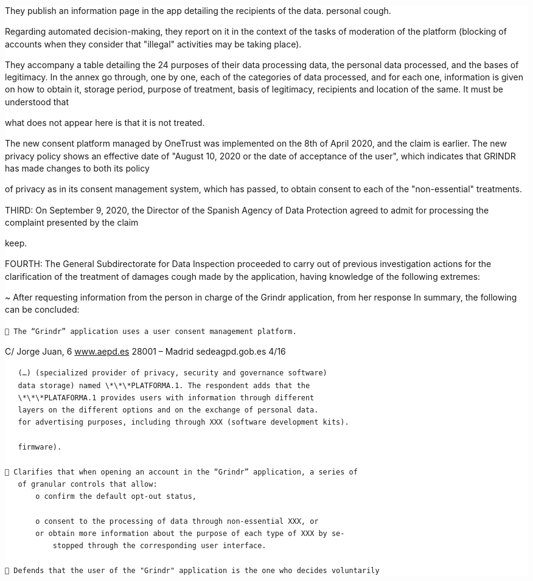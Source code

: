 They publish an information page in the app detailing the recipients of the data.
personal cough.

Regarding automated decision-making, they report on it in the context
of the tasks of moderation of the platform (blocking of accounts when they consider
that "illegal" activities may be taking place).

They accompany a table detailing the 24 purposes of their data processing
data, the personal data processed, and the bases of legitimacy. In the annex
go through, one by one, each of the categories of data processed, and for each one,
information is given on how to obtain it, storage period, purpose of treatment,
basis of legitimacy, recipients and location of the same. It must be understood that

what does not appear here is that it is not treated.

The new consent platform managed by OneTrust was implemented on the 8th of
April 2020, and the claim is earlier. The new privacy policy shows
an effective date of "August 10, 2020 or the date of acceptance of the
user", which indicates that GRINDR has made changes to both its policy

of privacy as in its consent management system, which has passed, to
obtain consent to each of the "non-essential" treatments.

THIRD: On September 9, 2020, the Director of the Spanish Agency
of Data Protection agreed to admit for processing the complaint presented by the claim

keep.

FOURTH: The General Subdirectorate for Data Inspection proceeded to carry out
of previous investigation actions for the clarification of the treatment of damages
cough made by the application, having knowledge of the following extremes:

~ After requesting information from the person in charge of the Grindr application, from her response
In summary, the following can be concluded:

     The “Grindr” application uses a user consent management platform.
C/ Jorge Juan, 6 www.aepd.es
28001 – Madrid sedeagpd.gob.es 4/16

       (…) (specialized provider of privacy, security and governance software)
       data storage) named \*\*\*PLATFORMA.1. The respondent adds that the
       \*\*\*PLATAFORMA.1 provides users with information through different
       layers on the different options and on the exchange of personal data.
       for advertising purposes, including through XXX (software development kits).

       firmware).

     Clarifies that when opening an account in the “Grindr” application, a series of
       of granular controls that allow:
           o confirm the default opt-out status,

           o consent to the processing of data through non-essential XXX, or
           or obtain more information about the purpose of each type of XXX by se-
               stopped through the corresponding user interface.

     Defends that the user of the "Grindr" application is the one who decides voluntarily
